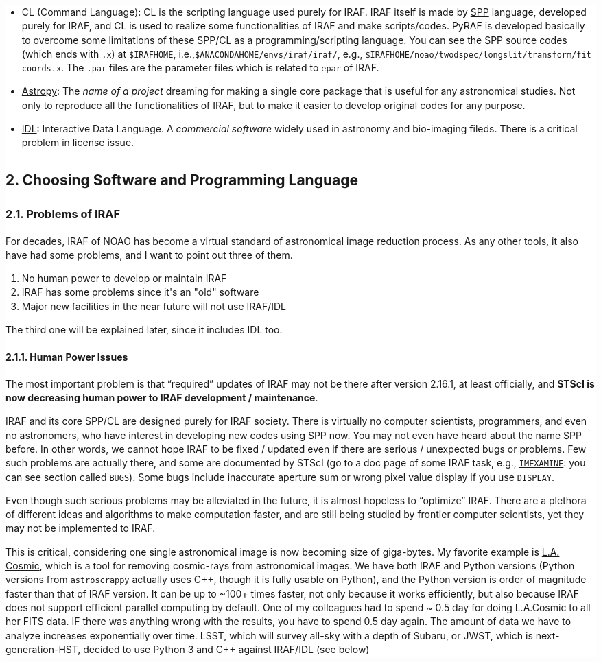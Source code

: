 * CL (Command Language): CL is the scripting language used purely for IRAF. IRAF itself is made by [SPP](http://stsdas.stsci.edu/documents/SPP/SP_3.html) language, developed purely for IRAF, and CL is used to realize some functionalities of IRAF and make scripts/codes. PyRAF is developed basically to overcome some limitations of these SPP/CL as a programming/scripting language. You can see the SPP source codes (which ends with ``.x``) at ``$IRAFHOME``, i.e.,``$ANACONDAHOME/envs/iraf/iraf/``,  e.g., ``$IRAFHOME/noao/twodspec/longslit/transform/fitcoords.x``. The ``.par`` files are the parameter files which is related to ``epar`` of IRAF.  

* [Astropy](https://en.wikipedia.org/wiki/Astropy): The *name of a project* dreaming for making a single core package that is useful for any astronomical studies. Not only to reproduce all the functionalities of IRAF, but to make it easier to develop original codes for any purpose.

* [IDL](https://en.wikipedia.org/wiki/IDL_(programming_language)): Interactive Data Language. A *commercial software* widely used in astronomy and bio-imaging fileds. There is a critical problem in license issue.

## 2. Choosing Software and Programming Language

### 2.1. Problems of IRAF
For decades, IRAF of NOAO has become a virtual standard of astronomical image reduction process. As any other tools, it also have had some problems, and I want to point out three of them. 

1. No human power to develop or maintain IRAF
2. IRAF has some problems since it's an "old" software
3. Major new facilities in the near future will not use IRAF/IDL

The third one will be explained later, since it includes IDL too.

#### 2.1.1. Human Power Issues

The most important problem is that “required” updates of IRAF may not be there after version 2.16.1, at least officially, and **STScI is now decreasing human power to IRAF development / maintenance**.

IRAF and its core SPP/CL are designed purely for IRAF society. There is virtually no computer scientists, programmers, and even no astronomers, who have interest in developing new codes using SPP now. You may not even have heard about the name SPP before. In other words, we cannot hope IRAF to be fixed / updated even if there are serious / unexpected bugs or problems. Few such problems are actually there, and some are documented by STScI (go to a doc page of some IRAF task, e.g., [``IMEXAMINE``](http://stsdas.stsci.edu/cgi-bin/gethelp.cgi?imexamine): you can see section called ``BUGS``). Some bugs include inaccurate aperture sum or wrong pixel value display if you use ``DISPLAY``.

Even though such serious problems may be alleviated in the future, it is almost hopeless to “optimize” IRAF. There are a plethora of different ideas and algorithms to make computation faster, and are still being studied by frontier computer scientists, yet they may not be implemented to IRAF.

This is critical, considering one single astronomical image is now becoming size of giga-bytes. My favorite example is [L.A. Cosmic](http://www.astro.yale.edu/dokkum/lacosmic/), which is a tool for removing cosmic-rays from astronomical images. We have both IRAF and Python versions (Python versions from `astroscrappy` actually uses C++, though it is fully usable on Python), and the Python version is order of magnitude faster than that of IRAF version. It can be up to ~100+ times faster, not only because it works efficiently, but also because IRAF does not support efficient parallel computing by default. One of my colleagues had to spend ~ 0.5 day for doing L.A.Cosmic to all her FITS data. IF there was anything wrong with the results, you have to spend 0.5 day again. The amount of data we have to analyze increases exponentially over time. LSST, which will survey all-sky with a depth of Subaru, or JWST, which is next-generation-HST, decided to use Python 3 and C++ against IRAF/IDL (see below)
